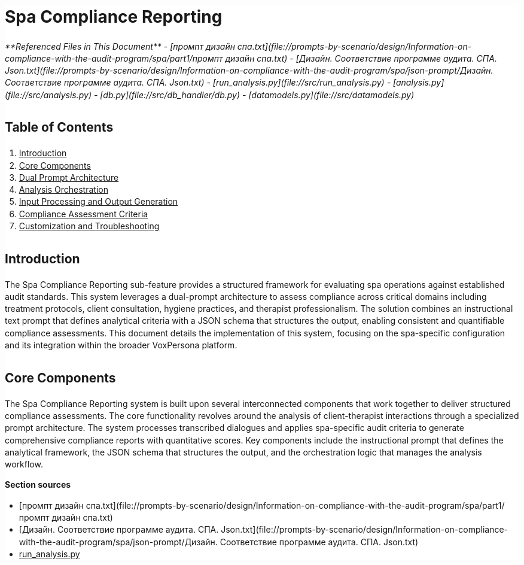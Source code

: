 # Spa Compliance Reporting

<cite>
**Referenced Files in This Document**   
- [промпт дизайн спа.txt](file://prompts-by-scenario/design/Information-on-compliance-with-the-audit-program/spa/part1/промпт дизайн спа.txt)
- [Дизайн. Соответствие программе аудита. СПА. Json.txt](file://prompts-by-scenario/design/Information-on-compliance-with-the-audit-program/spa/json-prompt/Дизайн. Соответствие программе аудита. СПА. Json.txt)
- [run_analysis.py](file://src/run_analysis.py)
- [analysis.py](file://src/analysis.py)
- [db.py](file://src/db_handler/db.py)
- [datamodels.py](file://src/datamodels.py)
</cite>

## Table of Contents
1. [Introduction](#introduction)
2. [Core Components](#core-components)
3. [Dual Prompt Architecture](#dual-prompt-architecture)
4. [Analysis Orchestration](#analysis-orchestration)
5. [Input Processing and Output Generation](#input-processing-and-output-generation)
6. [Compliance Assessment Criteria](#compliance-assessment-criteria)
7. [Customization and Troubleshooting](#customization-and-troubleshooting)

## Introduction
The Spa Compliance Reporting sub-feature provides a structured framework for evaluating spa operations against established audit standards. This system leverages a dual-prompt architecture to assess compliance across critical domains including treatment protocols, client consultation, hygiene practices, and therapist professionalism. The solution combines an instructional text prompt that defines analytical criteria with a JSON schema that structures the output, enabling consistent and quantifiable compliance assessments. This document details the implementation of this system, focusing on the spa-specific configuration and its integration within the broader VoxPersona platform.

## Core Components

The Spa Compliance Reporting system is built upon several interconnected components that work together to deliver structured compliance assessments. The core functionality revolves around the analysis of client-therapist interactions through a specialized prompt architecture. The system processes transcribed dialogues and applies spa-specific audit criteria to generate comprehensive compliance reports with quantitative scores. Key components include the instructional prompt that defines the analytical framework, the JSON schema that structures the output, and the orchestration logic that manages the analysis workflow.

**Section sources**
- [промпт дизайн спа.txt](file://prompts-by-scenario/design/Information-on-compliance-with-the-audit-program/spa/part1/промпт дизайн спа.txt)
- [Дизайн. Соответствие программе аудита. СПА. Json.txt](file://prompts-by-scenario/design/Information-on-compliance-with-the-audit-program/spa/json-prompt/Дизайн. Соответствие программе аудита. СПА. Json.txt)
- [run_analysis.py](file://src/run_analysis.py)
